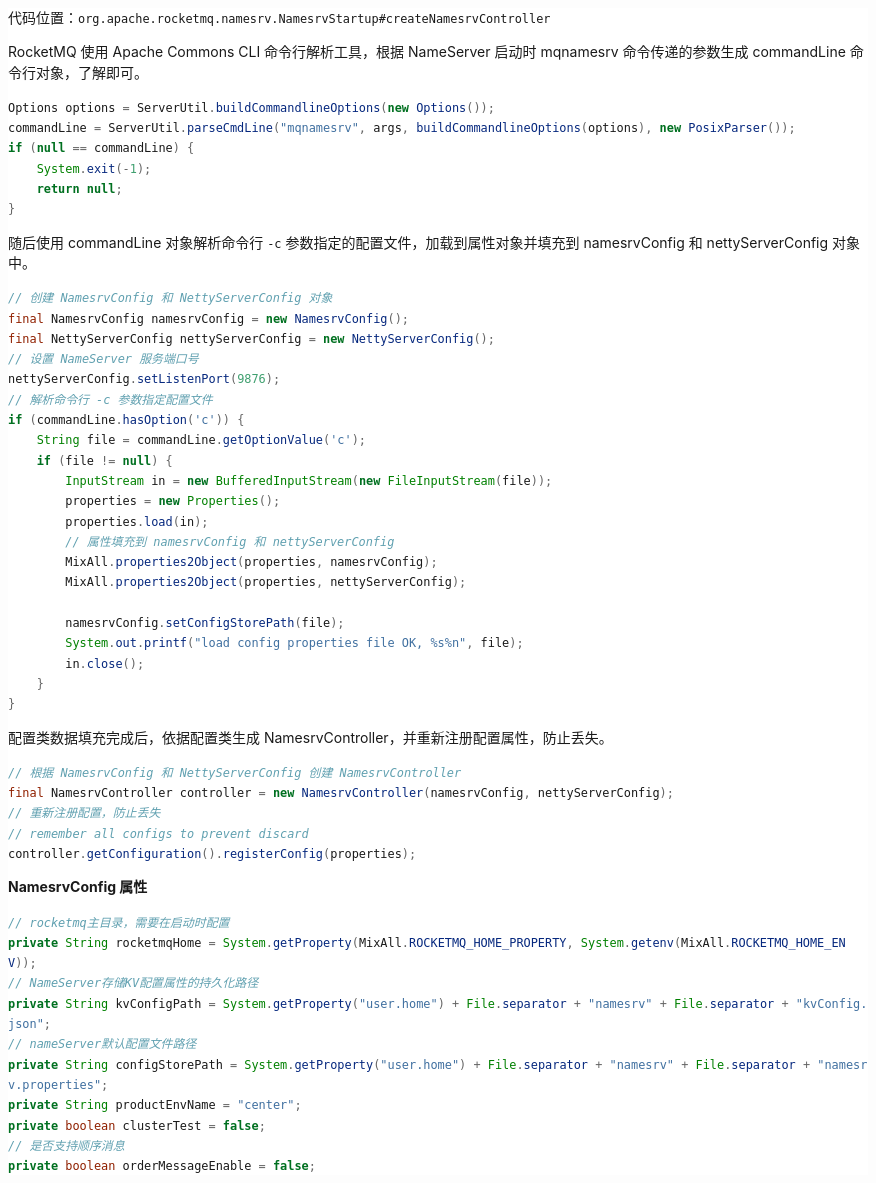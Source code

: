 代码位置：`org.apache.rocketmq.namesrv.NamesrvStartup#createNamesrvController`

RocketMQ 使用 Apache Commons CLI 命令行解析工具，根据 NameServer 启动时 mqnamesrv 命令传递的参数生成 commandLine 命令行对象，了解即可。

```java
Options options = ServerUtil.buildCommandlineOptions(new Options());
commandLine = ServerUtil.parseCmdLine("mqnamesrv", args, buildCommandlineOptions(options), new PosixParser());
if (null == commandLine) {
    System.exit(-1);
    return null;
}
```

随后使用 commandLine 对象解析命令行 `-c` 参数指定的配置文件，加载到属性对象并填充到 namesrvConfig 和 nettyServerConfig 对象中。

```java
// 创建 NamesrvConfig 和 NettyServerConfig 对象
final NamesrvConfig namesrvConfig = new NamesrvConfig();
final NettyServerConfig nettyServerConfig = new NettyServerConfig();
// 设置 NameServer 服务端口号
nettyServerConfig.setListenPort(9876);
// 解析命令行 -c 参数指定配置文件
if (commandLine.hasOption('c')) {
    String file = commandLine.getOptionValue('c');
    if (file != null) {
        InputStream in = new BufferedInputStream(new FileInputStream(file));
        properties = new Properties();
        properties.load(in);
        // 属性填充到 namesrvConfig 和 nettyServerConfig
        MixAll.properties2Object(properties, namesrvConfig);
        MixAll.properties2Object(properties, nettyServerConfig);

        namesrvConfig.setConfigStorePath(file);
        System.out.printf("load config properties file OK, %s%n", file);
        in.close();
    }
}
```

配置类数据填充完成后，依据配置类生成 NamesrvController，并重新注册配置属性，防止丢失。

```java
// 根据 NamesrvConfig 和 NettyServerConfig 创建 NamesrvController
final NamesrvController controller = new NamesrvController(namesrvConfig, nettyServerConfig);
// 重新注册配置，防止丢失
// remember all configs to prevent discard
controller.getConfiguration().registerConfig(properties);
```

**NamesrvConfig 属性**

```java
// rocketmq主目录，需要在启动时配置
private String rocketmqHome = System.getProperty(MixAll.ROCKETMQ_HOME_PROPERTY, System.getenv(MixAll.ROCKETMQ_HOME_ENV));
// NameServer存储KV配置属性的持久化路径
private String kvConfigPath = System.getProperty("user.home") + File.separator + "namesrv" + File.separator + "kvConfig.json";
// nameServer默认配置文件路径
private String configStorePath = System.getProperty("user.home") + File.separator + "namesrv" + File.separator + "namesrv.properties";
private String productEnvName = "center";
private boolean clusterTest = false;
// 是否支持顺序消息
private boolean orderMessageEnable = false;
```
